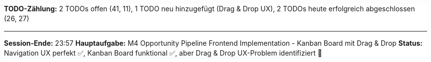 **TODO-Zählung:** 2 TODOs offen (41, 11), 1 TODO neu hinzugefügt (Drag & Drop UX), 2 TODOs heute erfolgreich abgeschlossen (26, 27)

---
**Session-Ende:** 23:57
**Hauptaufgabe:** M4 Opportunity Pipeline Frontend Implementation - Kanban Board mit Drag & Drop
**Status:** Navigation UX perfekt ✅, Kanban Board funktional ✅, aber Drag & Drop UX-Problem identifiziert 🔄

